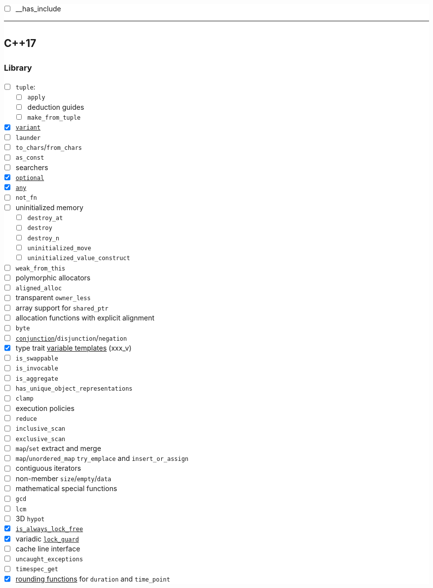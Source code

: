 - [ ] __has_include

</div>

---

## C++17

<div class="split index">

### Library

- [ ] `tuple`:
  - [ ] `apply`
  - [ ] deduction guides
  - [ ] `make_from_tuple`
- [x] [`variant`](#/variant)
- [ ] `launder`
- [ ] `to_chars`/`from_chars`
- [ ] `as_const`
- [ ] searchers
- [x] [`optional`](#/optional)
- [x] [`any`](#/any)
- [ ] `not_fn`
- [ ] uninitialized memory
  - [ ] `destroy_at`
  - [ ] `destroy`
  - [ ] `destroy_n`
  - [ ] `uninitialized_move`
  - [ ] `uninitialized_value_construct`
- [ ] `weak_from_this`
- [ ] polymorphic allocators
- [ ] `aligned_alloc`
- [ ] transparent `owner_less`
- [ ] array support for `shared_ptr`
- [ ] allocation functions with explicit alignment
- [ ] `byte`
- [ ] [`conjunction`](#/conjunction)/`disjunction`/`negation`
- [x] type trait [variable templates](#/variable_templates) (xxx_v)
- [ ] `is_swappable`
- [ ] `is_invocable`
- [ ] `is_aggregate`
- [ ] `has_unique_object_representations`
- [ ] `clamp`
- [ ] execution policies
- [ ] `reduce`
- [ ] `inclusive_scan`
- [ ] `exclusive_scan`
- [ ] `map`/`set` extract and merge
- [ ] `map`/`unordered_map` `try_emplace` and `insert_or_assign`
- [ ] contiguous iterators
- [ ] non-member `size`/`empty`/`data`
- [ ] mathematical special functions
- [ ] `gcd`
- [ ] `lcm`
- [ ] 3D `hypot`
- [x] [`is_always_lock_free`](#/is_always_lock_free)
- [x] variadic [`lock_guard`](#/scoped_lock)
- [ ] cache line interface
- [ ] `uncaught_exceptions`
- [ ] `timespec_get`
- [x] [rounding functions](#/chrono_rounding) for `duration` and `time_point`
